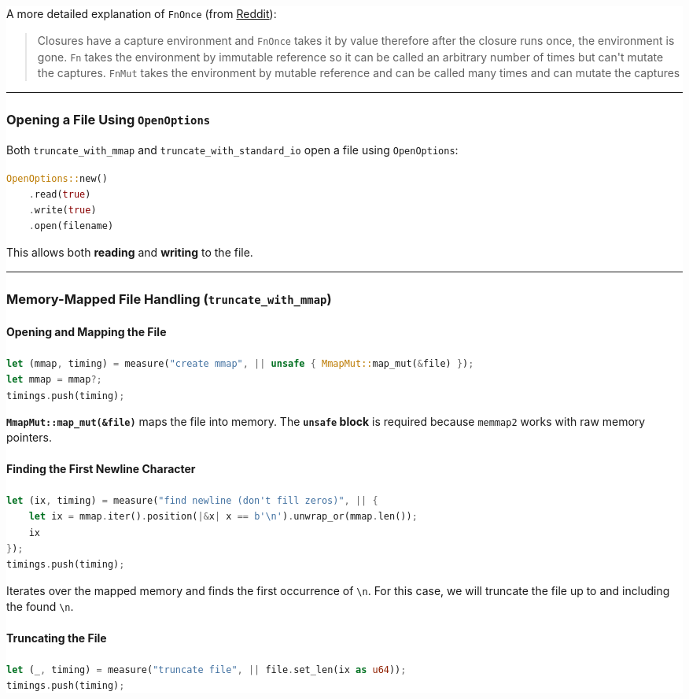 A more detailed explanation of `FnOnce` (from [Reddit](https://www.reddit.com/r/rust/comments/1fj38s7/whats_the_difference_between_fnonce_fn_and_fnmut/)):

>Closures have a capture environment and `FnOnce` takes it by value therefore after the closure runs once, the environment is gone. `Fn` takes the environment by immutable reference so it can be called an arbitrary number of times but can't mutate the captures. `FnMut` takes the environment by mutable reference and can be called many times and can mutate the captures

---

### Opening a File Using `OpenOptions`

Both `truncate_with_mmap` and `truncate_with_standard_io` open a file using `OpenOptions`:

```rust
OpenOptions::new()
    .read(true)
    .write(true)
    .open(filename)
```

This allows both **reading** and **writing** to the file.

---

### Memory-Mapped File Handling (`truncate_with_mmap`)

#### Opening and Mapping the File

```rust
let (mmap, timing) = measure("create mmap", || unsafe { MmapMut::map_mut(&file) });
let mmap = mmap?;
timings.push(timing);
```
**`MmapMut::map_mut(&file)`** maps the file into memory. The **`unsafe` block** is required because `memmap2` works with raw memory pointers.

#### Finding the First Newline Character

```rust
let (ix, timing) = measure("find newline (don't fill zeros)", || {
    let ix = mmap.iter().position(|&x| x == b'\n').unwrap_or(mmap.len());
    ix
});
timings.push(timing);
```

Iterates over the mapped memory and finds the first occurrence of `\n`. For this case, we will truncate the file up to and including the found `\n`.

#### Truncating the File

```rust
let (_, timing) = measure("truncate file", || file.set_len(ix as u64));
timings.push(timing);
```

